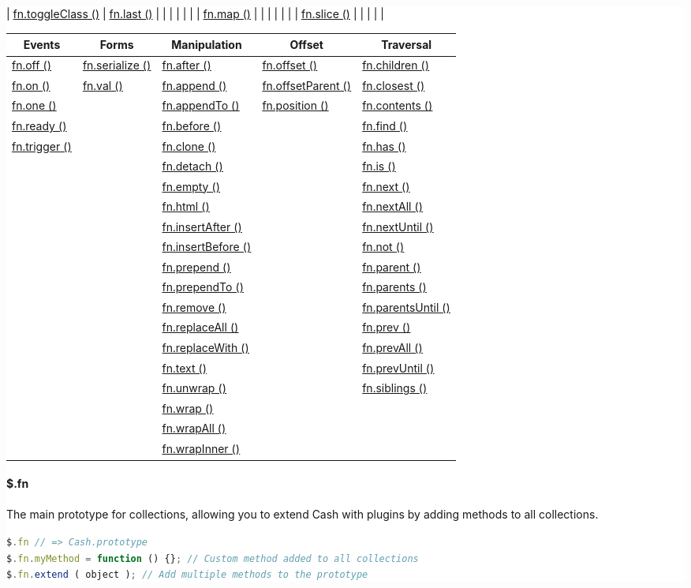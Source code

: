 | [fn.toggleClass ()](#fntoggleclass-) | [fn.last ()](#fnlast-)     |                      |                        |                                      |                            |
|                                      | [fn.map ()](#fnmap-)       |                      |                        |                                      |                            |
|                                      | [fn.slice ()](#fnslice-)   |                      |                        |                                      |                            |

| Events                       | Forms                            | Manipulation                           | Offset                                 | Traversal                              |
| ---------------------------- | -------------------------------- | -------------------------------------- | -------------------------------------- | -------------------------------------- |
| [fn.off ()](#fnoff-)         | [fn.serialize ()](#fnserialize-) | [fn.after ()](#fnafter-)               | [fn.offset ()](#fnoffset-)             | [fn.children ()](#fnchildren-)         |
| [fn.on ()](#fnon-)           | [fn.val ()](#fnval-)             | [fn.append ()](#fnappend-)             | [fn.offsetParent ()](#fnoffsetparent-) | [fn.closest ()](#fnclosest-)           |
| [fn.one ()](#fnone-)         |                                  | [fn.appendTo ()](#fnappendto-)         | [fn.position ()](#fnposition-)         | [fn.contents ()](#fncontents-)         |
| [fn.ready ()](#fnready-)     |                                  | [fn.before ()](#fnbefore-)             |                                        | [fn.find ()](#fnfind-)                 |
| [fn.trigger ()](#fntrigger-) |                                  | [fn.clone ()](#fnclone-)               |                                        | [fn.has ()](#fnhas-)                   |
|                              |                                  | [fn.detach ()](#fndetach-)             |                                        | [fn.is ()](#fnis-)                     |
|                              |                                  | [fn.empty ()](#fnempty-)               |                                        | [fn.next ()](#fnnext-)                 |
|                              |                                  | [fn.html ()](#fnhtml-)                 |                                        | [fn.nextAll ()](#fnnextall-)           |
|                              |                                  | [fn.insertAfter ()](#fninsertafter-)   |                                        | [fn.nextUntil ()](#fnnextuntil-)       |
|                              |                                  | [fn.insertBefore ()](#fninsertbefore-) |                                        | [fn.not ()](#fnnot-)                   |
|                              |                                  | [fn.prepend ()](#fnprepend-)           |                                        | [fn.parent ()](#fnparent-)             |
|                              |                                  | [fn.prependTo ()](#fnprependto-)       |                                        | [fn.parents ()](#fnparents-)           |
|                              |                                  | [fn.remove ()](#fnremove-)             |                                        | [fn.parentsUntil ()](#fnparentsuntil-) |
|                              |                                  | [fn.replaceAll ()](#fnreplaceall-)     |                                        | [fn.prev ()](#fnprev-)                 |
|                              |                                  | [fn.replaceWith ()](#fnreplacewith-)   |                                        | [fn.prevAll ()](#fnprevall-)           |
|                              |                                  | [fn.text ()](#fntext-)                 |                                        | [fn.prevUntil ()](#fnprevuntil-)       |
|                              |                                  | [fn.unwrap ()](#fnunwrap-)             |                                        | [fn.siblings ()](#fnsiblings-)         |
|                              |                                  | [fn.wrap ()](#fnwrap-)                 |                                        |                                        |
|                              |                                  | [fn.wrapAll ()](#fnwrapall-)           |                                        |                                        |
|                              |                                  | [fn.wrapInner ()](#fnwrapinner-)       |                                        |                                        |

#### $.fn

The main prototype for collections, allowing you to extend Cash with plugins by adding methods to all collections.

```js
$.fn // => Cash.prototype
$.fn.myMethod = function () {}; // Custom method added to all collections
$.fn.extend ( object ); // Add multiple methods to the prototype
```
